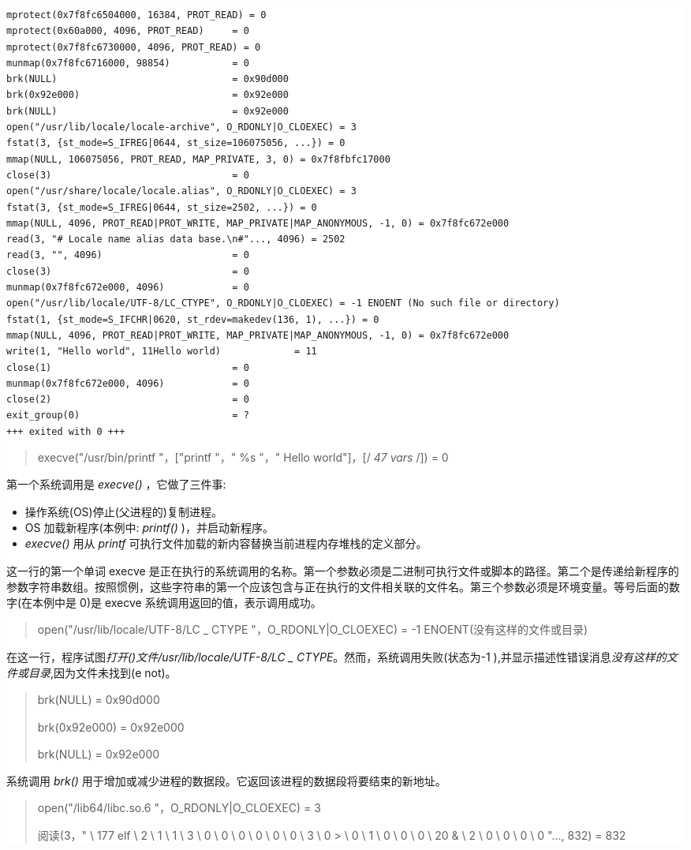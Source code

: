 ```
mprotect(0x7f8fc6504000, 16384, PROT_READ) = 0
mprotect(0x60a000, 4096, PROT_READ)     = 0
mprotect(0x7f8fc6730000, 4096, PROT_READ) = 0
munmap(0x7f8fc6716000, 98854)           = 0
brk(NULL)                               = 0x90d000
brk(0x92e000)                           = 0x92e000
brk(NULL)                               = 0x92e000
open("/usr/lib/locale/locale-archive", O_RDONLY|O_CLOEXEC) = 3
fstat(3, {st_mode=S_IFREG|0644, st_size=106075056, ...}) = 0
mmap(NULL, 106075056, PROT_READ, MAP_PRIVATE, 3, 0) = 0x7f8fbfc17000
close(3)                                = 0
open("/usr/share/locale/locale.alias", O_RDONLY|O_CLOEXEC) = 3
fstat(3, {st_mode=S_IFREG|0644, st_size=2502, ...}) = 0
mmap(NULL, 4096, PROT_READ|PROT_WRITE, MAP_PRIVATE|MAP_ANONYMOUS, -1, 0) = 0x7f8fc672e000
read(3, "# Locale name alias data base.\n#"..., 4096) = 2502
read(3, "", 4096)                       = 0
close(3)                                = 0
munmap(0x7f8fc672e000, 4096)            = 0
open("/usr/lib/locale/UTF-8/LC_CTYPE", O_RDONLY|O_CLOEXEC) = -1 ENOENT (No such file or directory)
fstat(1, {st_mode=S_IFCHR|0620, st_rdev=makedev(136, 1), ...}) = 0
mmap(NULL, 4096, PROT_READ|PROT_WRITE, MAP_PRIVATE|MAP_ANONYMOUS, -1, 0) = 0x7f8fc672e000
write(1, "Hello world", 11Hello world)             = 11
close(1)                                = 0
munmap(0x7f8fc672e000, 4096)            = 0
close(2)                                = 0
exit_group(0)                           = ?
+++ exited with 0 +++ 
```

> execve("/usr/bin/printf "，["printf "，" %s "，" Hello world"]，[/ *47 vars* /]) = 0

第一个系统调用是 *execve()* ，它做了三件事:

*   操作系统(OS)停止(父进程的)复制进程。
*   OS 加载新程序(本例中: *printf()* )，并启动新程序。
*   *execve()* 用从 *printf* 可执行文件加载的新内容替换当前进程内存堆栈的定义部分。

这一行的第一个单词 execve 是正在执行的系统调用的名称。第一个参数必须是二进制可执行文件或脚本的路径。第二个是传递给新程序的参数字符串数组。按照惯例，这些字符串的第一个应该包含与正在执行的文件相关联的文件名。第三个参数必须是环境变量。等号后面的数字(在本例中是 0)是 execve 系统调用返回的值，表示调用成功。

> open("/usr/lib/locale/UTF-8/LC _ CTYPE "，O_RDONLY|O_CLOEXEC) = -1 ENOENT(没有这样的文件或目录)

在这一行，程序试图*打开()*文件*/usr/lib/locale/UTF-8/LC _ CTYPE*。然而，系统调用失败(状态为-1 ),并显示描述性错误消息*没有这样的文件或目录*,因为文件未找到(e not)。

> brk(NULL) = 0x90d000
> 
> brk(0x92e000) = 0x92e000
> 
> brk(NULL) = 0x92e000

系统调用 *brk()* 用于增加或减少进程的数据段。它返回该进程的数据段将要结束的新地址。

> open("/lib64/libc.so.6 "，O_RDONLY|O_CLOEXEC) = 3
> 
> 阅读(3，" \ 177 elf \ 2 \ 1 \ 1 \ 3 \ 0 \ 0 \ 0 \ 0 \ 0 \ 0 \ 3 \ 0 > \ 0 \ 1 \ 0 \ 0 \ 0 \ 20 & \ 2 \ 0 \ 0 \ 0 \ 0 "..., 832) = 832
